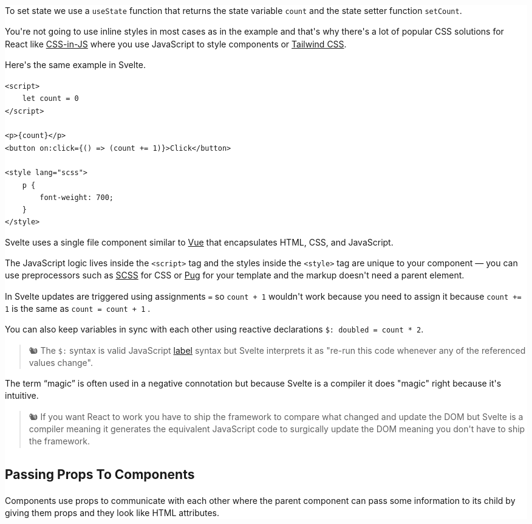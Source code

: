 To set state we use a `useState` function that returns the state variable `count` and the state setter function `setCount`.

You're not going to use inline styles in most cases as in the example and that's why there's a lot of popular CSS solutions for React like [CSS-in-JS](https://en.wikipedia.org/wiki/CSS-in-JS) where you use JavaScript to style components or [Tailwind CSS](https://tailwindcss.com/).

Here's the same example in Svelte.

```html:Components.svelte showLineNumbers
<script>
	let count = 0
</script>

<p>{count}</p>
<button on:click={() => (count += 1)}>Click</button>

<style lang="scss">
	p {
		font-weight: 700;
	}
</style>
```

Svelte uses a single file component similar to [Vue](https://vuejs.org/) that encapsulates HTML, CSS, and JavaScript.

The JavaScript logic lives inside the `<script>` tag and the styles inside the `<style>` tag are unique to your component — you can use preprocessors such as [SCSS](https://sass-lang.com/) for CSS or [Pug](https://pugjs.org/api/getting-started.html) for your template and the markup doesn't need a parent element.

In Svelte updates are triggered using assignments `=` so `count + 1` wouldn't work because you need to assign it because `count += 1` is the same as `count = count + 1` .

You can also keep variables in sync with each other using reactive declarations `$: doubled = count * 2`.

> 🐿️ The `$:` syntax is valid JavaScript [label](https://developer.mozilla.org/en-US/docs/Web/JavaScript/Reference/Statements/label) syntax but Svelte interprets it as "re-run this code whenever any of the referenced values change".
> 

The term “magic” is often used in a negative connotation but because Svelte is a compiler it does "magic" right because it's intuitive.

> 🐿️ If you want React to work you have to ship the framework to compare what changed and update the DOM but Svelte is a compiler meaning it generates the equivalent JavaScript code to surgically update the DOM meaning you don't have to ship the framework.
> 

## Passing Props To Components

Components use props to communicate with each other where the parent component can pass some information to its child by giving them props and they look like HTML attributes.
